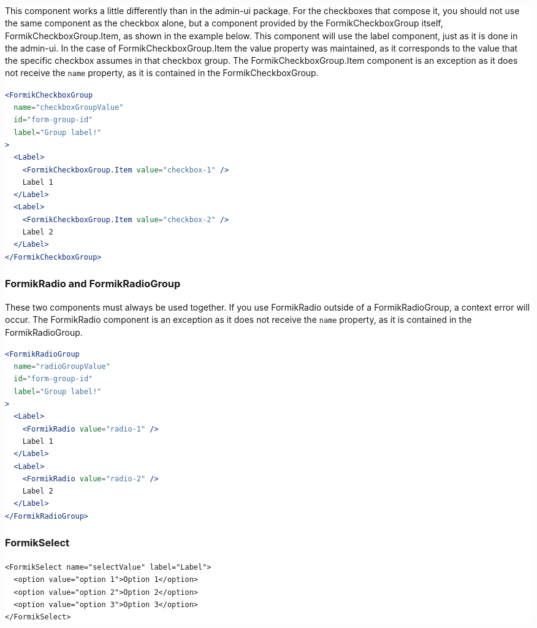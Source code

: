 This component works a little differently than in the admin-ui package. For the checkboxes that compose it, you should not use the same component as the checkbox alone, but a component provided by the FormikCheckboxGroup itself, FormikCheckboxGroup.Item, as shown in the example below. This component will use the label component, just as it is done in the admin-ui. In the case of FormikCheckboxGroup.Item the value property was maintained, as it corresponds to the value that the specific checkbox assumes in that checkbox group. The FormikCheckboxGroup.Item component is an exception as it does not receive the `name` property, as it is contained in the FormikCheckboxGroup.

```jsx isFormik
<FormikCheckboxGroup
  name="checkboxGroupValue"
  id="form-group-id"
  label="Group label!"
>
  <Label>
    <FormikCheckboxGroup.Item value="checkbox-1" />
    Label 1
  </Label>
  <Label>
    <FormikCheckboxGroup.Item value="checkbox-2" />
    Label 2
  </Label>
</FormikCheckboxGroup>
```

### FormikRadio and FormikRadioGroup

These two components must always be used together. If you use FormikRadio outside of a FormikRadioGroup, a context error will occur. The FormikRadio component is an exception as it does not receive the `name` property, as it is contained in the FormikRadioGroup.

```jsx isFormik
<FormikRadioGroup
  name="radioGroupValue"
  id="form-group-id"
  label="Group label!"
>
  <Label>
    <FormikRadio value="radio-1" />
    Label 1
  </Label>
  <Label>
    <FormikRadio value="radio-2" />
    Label 2
  </Label>
</FormikRadioGroup>
```

### FormikSelect

```tsx isFormik
<FormikSelect name="selectValue" label="Label">
  <option value="option 1">Option 1</option>
  <option value="option 2">Option 2</option>
  <option value="option 3">Option 3</option>
</FormikSelect>
```
